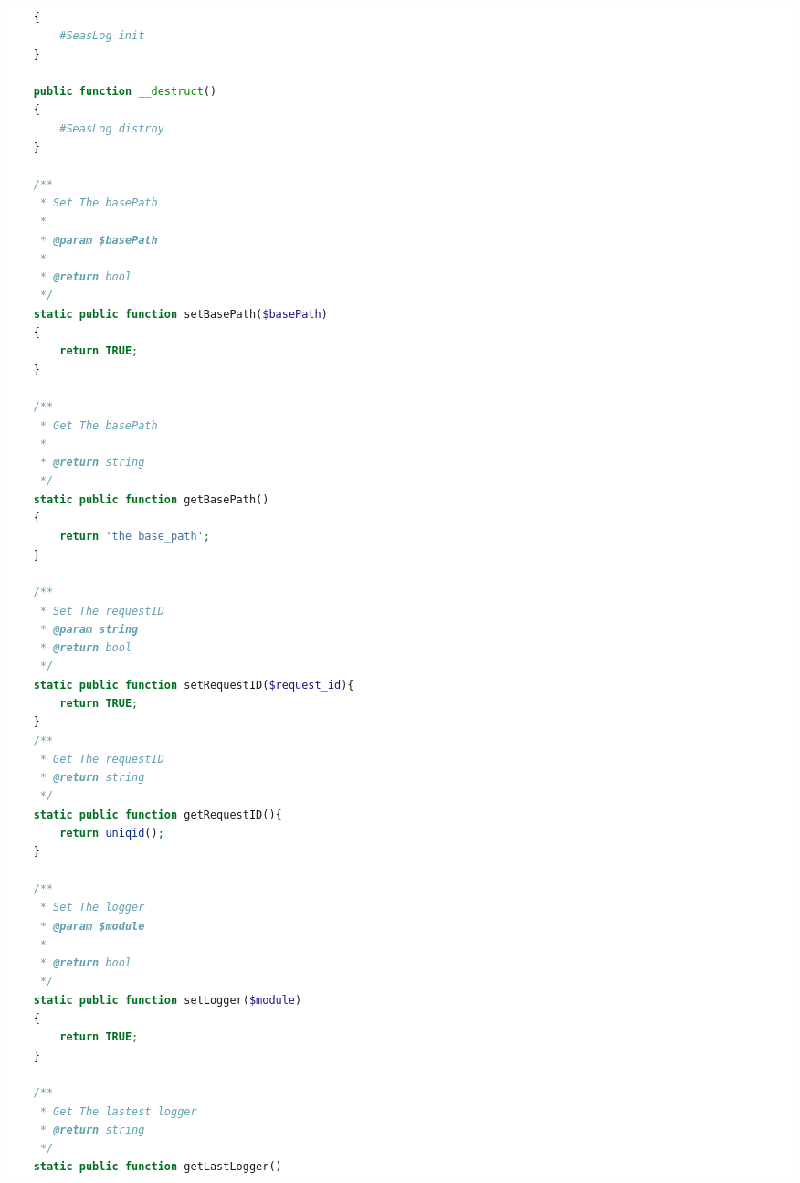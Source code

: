 ```php
    {
        #SeasLog init
    }

    public function __destruct()
    {
        #SeasLog distroy
    }

    /**
     * Set The basePath
     *
     * @param $basePath
     *
     * @return bool
     */
    static public function setBasePath($basePath)
    {
        return TRUE;
    }

    /**
     * Get The basePath
     *
     * @return string
     */
    static public function getBasePath()
    {
        return 'the base_path';
    }
    
    /**
     * Set The requestID
     * @param string
     * @return bool
     */
    static public function setRequestID($request_id){
        return TRUE;
    }
    /**
     * Get The requestID
     * @return string
     */
    static public function getRequestID(){
        return uniqid();
    }

    /**
     * Set The logger
     * @param $module
     *
     * @return bool
     */
    static public function setLogger($module)
    {
        return TRUE;
    }

    /**
     * Get The lastest logger
     * @return string
     */
    static public function getLastLogger()
```
